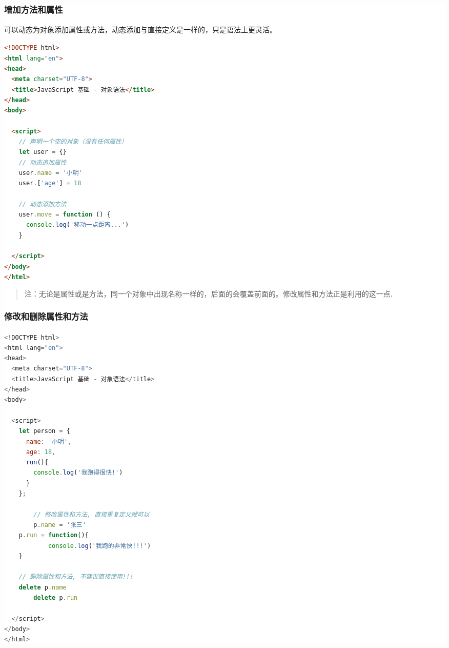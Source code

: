 ###	增加方法和属性

可以动态为对象添加属性或方法，动态添加与直接定义是一样的，只是语法上更灵活。

```html
<!DOCTYPE html>
<html lang="en">
<head>
  <meta charset="UTF-8">
  <title>JavaScript 基础 - 对象语法</title>
</head>
<body>

  <script>
    // 声明一个空的对象（没有任何属性）
	let user = {}
    // 动态追加属性
    user.name = '小明'
    user.['age'] = 18
    
    // 动态添加方法
    user.move = function () {
      console.log('移动一点距离...')
    }
    
  </script>
</body>
</html>
```

> 注：无论是属性或是方法，同一个对象中出现名称一样的，后面的会覆盖前面的。修改属性和方法正是利用的这一点.

###	修改和删除属性和方法

```js
<!DOCTYPE html>
<html lang="en">
<head>
  <meta charset="UTF-8">
  <title>JavaScript 基础 - 对象语法</title>
</head>
<body>

  <script>
    let person = {
      name: '小明',
      age: 18,
      run(){
        console.log('我跑得很快!')
      }
    };

		// 修改属性和方法, 直接重复定义就可以
		p.name = '张三'
    p.run = function(){
			console.log('我跑的非常快!!!')
    }
    
    // 删除属性和方法, 不建议直接使用!!!
    delete p.name
		delete p.run
    
  </script>
</body>
</html>
```